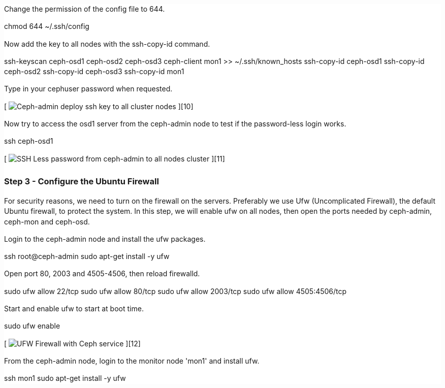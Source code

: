 Change the permission of the config file to 644.

chmod 644 ~/.ssh/config

Now add the key to all nodes with the ssh-copy-id command.

ssh-keyscan ceph-osd1 ceph-osd2 ceph-osd3 ceph-client mon1 >> ~/.ssh/known_hosts
ssh-copy-id ceph-osd1
ssh-copy-id ceph-osd2
ssh-copy-id ceph-osd3
ssh-copy-id mon1

Type in your cephuser password when requested.

[
 ![Ceph-admin deploy ssh key to all cluster nodes](https://www.howtoforge.com/images/how-to-install-a-ceph-cluster-on-ubuntu-16-04/3.png) 
][10]

Now try to access the osd1 server from the ceph-admin node to test if the password-less login works.

ssh ceph-osd1

[
 ![SSH Less password from ceph-admin to all nodes cluster](https://www.howtoforge.com/images/how-to-install-a-ceph-cluster-on-ubuntu-16-04/4.png) 
][11]

### Step 3 - Configure the Ubuntu Firewall

For security reasons, we need to turn on the firewall on the servers. Preferably we use Ufw (Uncomplicated Firewall), the default Ubuntu firewall, to protect the system. In this step, we will enable ufw on all nodes, then open the ports needed by ceph-admin, ceph-mon and ceph-osd.

Login to the ceph-admin node and install the ufw packages.

ssh root@ceph-admin
sudo apt-get install -y ufw

Open port 80, 2003 and 4505-4506, then reload firewalld.

sudo ufw allow 22/tcp
sudo ufw allow 80/tcp
sudo ufw allow 2003/tcp
sudo ufw allow 4505:4506/tcp

Start and enable ufw to start at boot time.

sudo ufw enable

[
 ![UFW Firewall with Ceph service](https://www.howtoforge.com/images/how-to-install-a-ceph-cluster-on-ubuntu-16-04/5.png) 
][12]

From the ceph-admin node, login to the monitor node 'mon1' and install ufw.

ssh mon1
sudo apt-get install -y ufw
